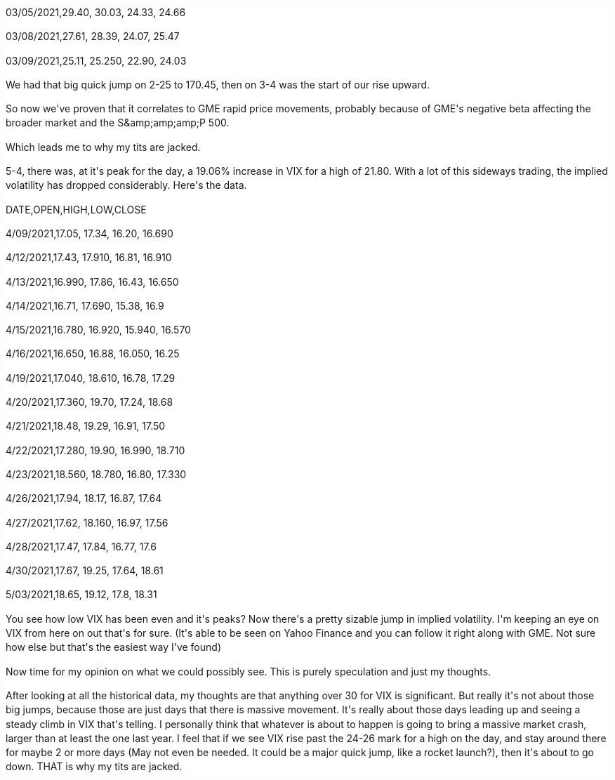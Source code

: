 03/05/2021,29.40, 30.03, 24.33, 24.66 

03/08/2021,27.61, 28.39, 24.07, 25.47 

03/09/2021,25.11, 25.250, 22.90, 24.03

We had that big quick jump on 2-25 to 170.45, then on 3-4 was the start of our rise upward.

So now we've proven that it correlates to GME rapid price movements, probably because of GME's negative beta affecting the broader market and the S&amp;amp;amp;amp;P 500.

Which leads me to why my tits are jacked.

5-4, there was, at it's peak for the day, a 19.06% increase in VIX for a high of 21.80.  With a lot of this sideways trading, the implied volatility has dropped considerably.  Here's the data.

DATE,OPEN,HIGH,LOW,CLOSE

4/09/2021,17.05, 17.34, 16.20, 16.690 

4/12/2021,17.43, 17.910, 16.81, 16.910 

4/13/2021,16.990, 17.86, 16.43, 16.650 

4/14/2021,16.71, 17.690, 15.38, 16.9

4/15/2021,16.780, 16.920, 15.940, 16.570

4/16/2021,16.650, 16.88, 16.050, 16.25

4/19/2021,17.040, 18.610, 16.78, 17.29

4/20/2021,17.360, 19.70, 17.24, 18.68

4/21/2021,18.48, 19.29, 16.91, 17.50

4/22/2021,17.280, 19.90, 16.990, 18.710

4/23/2021,18.560, 18.780, 16.80, 17.330

4/26/2021,17.94, 18.17, 16.87, 17.64 

4/27/2021,17.62, 18.160, 16.97, 17.56 

4/28/2021,17.47, 17.84, 16.77, 17.6

4/30/2021,17.67, 19.25, 17.64, 18.61 

5/03/2021,18.65, 19.12, 17.8, 18.31

You see how low VIX has been even and it's peaks?  Now there's a pretty sizable jump in implied volatility.  I'm keeping an eye on VIX from here on out that's for sure.  (It's able to be seen on Yahoo Finance and you can follow it right along with GME.  Not sure how else but that's the easiest way I've found)

Now time for my opinion on what we could possibly see.  This is purely speculation and just my thoughts.

After looking at all the historical data, my thoughts are that anything over 30 for VIX is significant.  But really it's not about those big jumps, because those are just days that there is massive movement.  It's really about those days leading up and seeing a steady climb in VIX that's telling.  I personally think that whatever is about to happen is going to bring a massive market crash, larger than at least the one last year.  I feel that if we see VIX rise past the 24-26 mark for a high on the day, and stay around there for maybe 2 or more days (May not even be needed.  It could be a major quick jump, like a rocket launch?), then it's about to go down.  THAT is why my tits are jacked.
